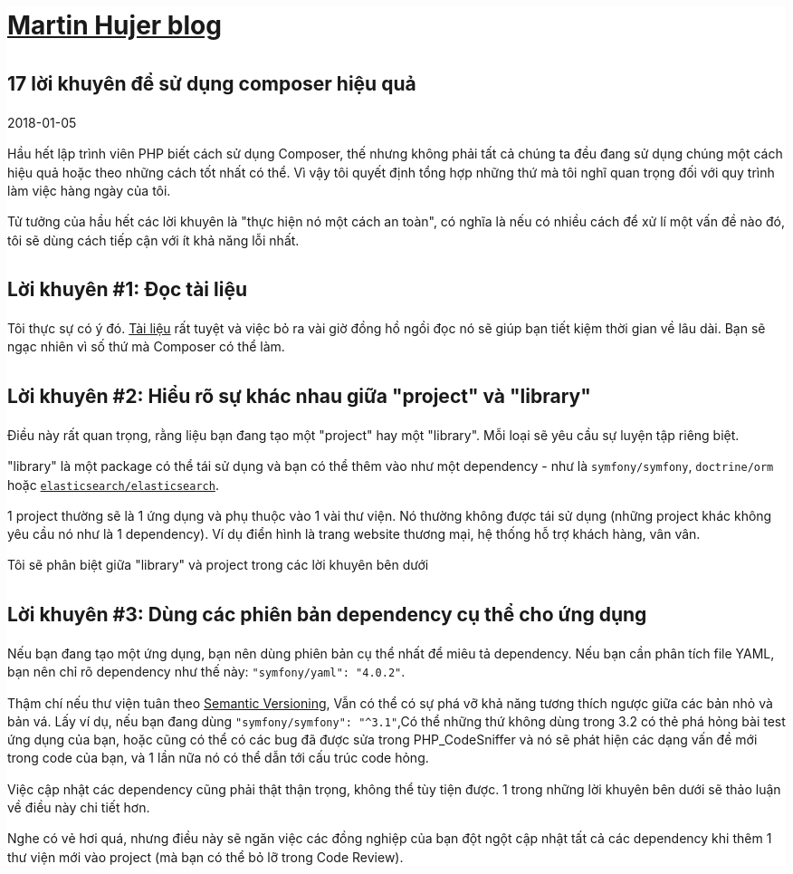 #  [Martin Hujer blog](/)

## 17 lời khuyên để  sử dụng composer hiệu quả    

2018-01-05

Hầu hết lập trình viên PHP biết cách sử dụng Composer, thế nhưng không phải tất cả chúng ta đều đang sử dụng chúng một cách hiệu quả hoặc theo những cách tốt nhất có thể. Vì vậy tôi quyết định tổng hợp những thứ mà tôi nghĩ quan trọng đối với quy trình làm việc hàng ngày của tôi.  

Tử tưởng của hầu hết các lời khuyên là "thực hiện nó một cách an toàn", có nghĩa là nếu có nhiều cách để xử lí một vấn đề nào đó, tôi sẽ dùng cách tiếp cận với ít khả năng lỗi nhất. 

## Lời khuyên #1: Đọc tài liệu  

Tôi thực sự có ý đó. [Tài liệu](https://getcomposer.org/doc/) rất tuyệt và việc bỏ ra vài giờ đồng hồ ngồi đọc nó sẽ giúp bạn tiết kiệm thời gian về lâu dài. Bạn sẽ ngạc nhiên vì số thứ mà Composer có thể làm.  

## Lời khuyên #2: Hiểu rõ sự khác nhau giữa "project" và "library"  

Điều này rất quan trọng, rằng liệu bạn đang tạo một "project" hay một "library". Mỗi loại sẽ yêu cầu sự luyện tập riêng biệt.  

"library" là một package có thể tái sử dụng và bạn có thể thêm vào như một dependency - như là `symfony/symfony`, `doctrine/orm` hoặc [`elasticsearch/elasticsearch`](https://github.com/elastic/elasticsearch-php).  

1 project thường sẽ là 1 ứng dụng và phụ thuộc vào 1 vài thư viện. Nó thường không được tái sử dụng (những project khác không yêu cầu nó như là 1 dependency). Ví dụ điển hình là trang website thương mại, hệ thống hỗ trợ khách hàng, vân vân.  

Tôi sẽ phân biệt giữa "library" và project trong các lời khuyên bên dưới  


## Lời khuyên #3: Dùng các phiên bản dependency cụ thể  cho ứng dụng  

Nếu bạn đang tạo một ứng dụng, bạn nên dùng phiên bản cụ thể nhất để miêu tả dependency. Nếu bạn cần phân tích file YAML, bạn nên chỉ rõ dependency như thế này: `"symfony/yaml": "4.0.2"`.

Thậm chí nếu thư viện tuân theo [Semantic Versioning](https://semver.org/), Vẫn có thể có sự phá vỡ khả năng tương thích ngược  giữa các bản nhỏ và bản vá. Lấy ví dụ, nếu bạn đang dùng `"symfony/symfony": "^3.1"`,Có thể những thứ không dùng trong 3.2 có thẻ phá hỏng bài test ứng dụng của bạn, hoặc cũng có thể có các bug đã được sửa trong PHP_CodeSniffer và nó sẽ phát hiện các dạng vấn đề mới trong code của bạn, và 1 lần nữa nó có thể dẫn tới cấu trúc code hỏng.

Việc cập nhật các dependency cũng phải thật thận trọng, không thể tùy tiện được. 1 trong những lời khuyên bên dưới sẽ thảo luận về điều này chi tiết hơn.

Nghe có vẻ hơi quá, nhưng điều này sẽ ngăn việc các đồng nghiệp của bạn đột ngột cập nhật tất cả các dependency khi thêm 1 thư viện mới vào project (mà bạn có thể bỏ lỡ trong Code Review).  

